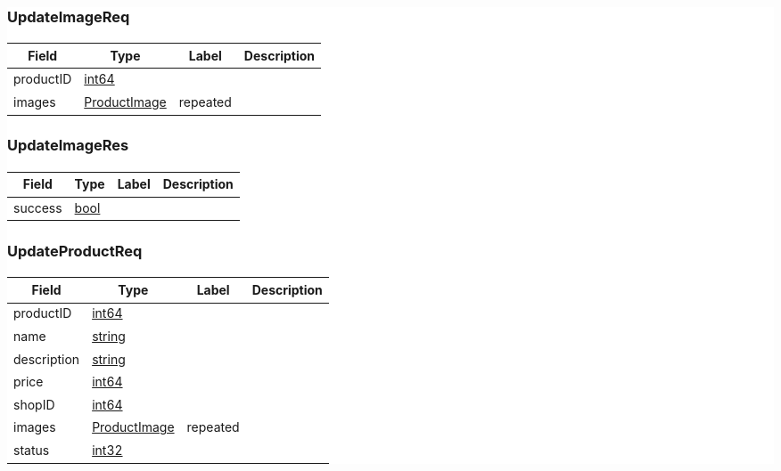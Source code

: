 




<a name="product.UpdateImageReq"></a>

### UpdateImageReq



| Field | Type | Label | Description |
| ----- | ---- | ----- | ----------- |
| productID | [int64](#int64) |  |  |
| images | [ProductImage](#product.ProductImage) | repeated |  |






<a name="product.UpdateImageRes"></a>

### UpdateImageRes



| Field | Type | Label | Description |
| ----- | ---- | ----- | ----------- |
| success | [bool](#bool) |  |  |






<a name="product.UpdateProductReq"></a>

### UpdateProductReq



| Field | Type | Label | Description |
| ----- | ---- | ----- | ----------- |
| productID | [int64](#int64) |  |  |
| name | [string](#string) |  |  |
| description | [string](#string) |  |  |
| price | [int64](#int64) |  |  |
| shopID | [int64](#int64) |  |  |
| images | [ProductImage](#product.ProductImage) | repeated |  |
| status | [int32](#int32) |  |  |






<a name="product.UpdateProductRes"></a>
